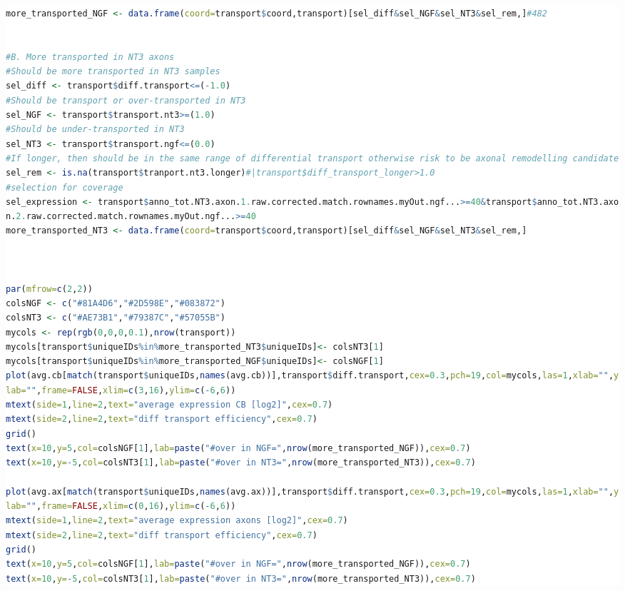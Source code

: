 ``` r
more_transported_NGF <- data.frame(coord=transport$coord,transport)[sel_diff&sel_NGF&sel_NT3&sel_rem,]#482


#B. More transported in NT3 axons
#Should be more transported in NT3 samples
sel_diff <- transport$diff.transport<=(-1.0)
#Should be transport or over-transported in NT3
sel_NGF <- transport$transport.nt3>=(1.0)
#Should be under-transported in NT3
sel_NT3 <- transport$transport.ngf<=(0.0)
#If longer, then should be in the same range of differential transport otherwise risk to be axonal remodelling candidate
sel_rem <- is.na(transport$tranport.nt3.longer)#|transport$diff_transport_longer>1.0
#selection for coverage
sel_expression <- transport$anno_tot.NT3.axon.1.raw.corrected.match.rownames.myOut.ngf...>=40&transport$anno_tot.NT3.axon.2.raw.corrected.match.rownames.myOut.ngf...>=40
more_transported_NT3 <- data.frame(coord=transport$coord,transport)[sel_diff&sel_NGF&sel_NT3&sel_rem,]



par(mfrow=c(2,2))
colsNGF <- c("#81A4D6","#2D598E","#083872")
colsNT3 <- c("#AE73B1","#79387C","#57055B")
mycols <- rep(rgb(0,0,0,0.1),nrow(transport))
mycols[transport$uniqueIDs%in%more_transported_NT3$uniqueIDs]<- colsNT3[1]
mycols[transport$uniqueIDs%in%more_transported_NGF$uniqueIDs]<- colsNGF[1]
plot(avg.cb[match(transport$uniqueIDs,names(avg.cb))],transport$diff.transport,cex=0.3,pch=19,col=mycols,las=1,xlab="",ylab="",frame=FALSE,xlim=c(3,16),ylim=c(-6,6))
mtext(side=1,line=2,text="average expression CB [log2]",cex=0.7)
mtext(side=2,line=2,text="diff transport efficiency",cex=0.7)
grid()
text(x=10,y=5,col=colsNGF[1],lab=paste("#over in NGF=",nrow(more_transported_NGF)),cex=0.7)
text(x=10,y=-5,col=colsNT3[1],lab=paste("#over in NT3=",nrow(more_transported_NT3)),cex=0.7)

plot(avg.ax[match(transport$uniqueIDs,names(avg.ax))],transport$diff.transport,cex=0.3,pch=19,col=mycols,las=1,xlab="",ylab="",frame=FALSE,xlim=c(0,16),ylim=c(-6,6))
mtext(side=1,line=2,text="average expression axons [log2]",cex=0.7)
mtext(side=2,line=2,text="diff transport efficiency",cex=0.7)
grid()
text(x=10,y=5,col=colsNGF[1],lab=paste("#over in NGF=",nrow(more_transported_NGF)),cex=0.7)
text(x=10,y=-5,col=colsNT3[1],lab=paste("#over in NT3=",nrow(more_transported_NT3)),cex=0.7)
```
